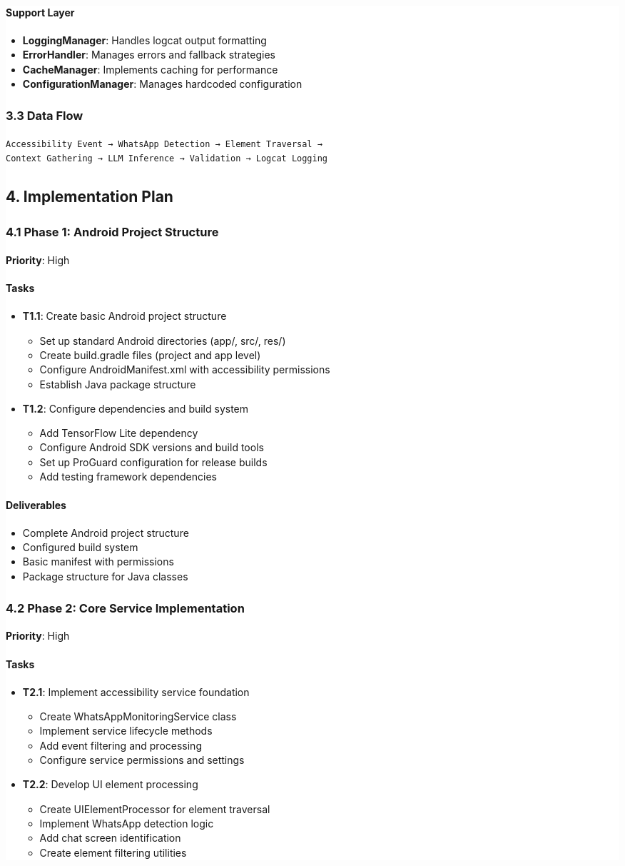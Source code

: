 #### Support Layer
- **LoggingManager**: Handles logcat output formatting
- **ErrorHandler**: Manages errors and fallback strategies
- **CacheManager**: Implements caching for performance
- **ConfigurationManager**: Manages hardcoded configuration

### 3.3 Data Flow
```
Accessibility Event → WhatsApp Detection → Element Traversal → 
Context Gathering → LLM Inference → Validation → Logcat Logging
```

## 4. Implementation Plan

### 4.1 Phase 1: Android Project Structure
**Priority**: High

#### Tasks
- **T1.1**: Create basic Android project structure
  - Set up standard Android directories (app/, src/, res/)
  - Create build.gradle files (project and app level)
  - Configure AndroidManifest.xml with accessibility permissions
  - Establish Java package structure

- **T1.2**: Configure dependencies and build system
  - Add TensorFlow Lite dependency
  - Configure Android SDK versions and build tools
  - Set up ProGuard configuration for release builds
  - Add testing framework dependencies

#### Deliverables
- Complete Android project structure
- Configured build system
- Basic manifest with permissions
- Package structure for Java classes

### 4.2 Phase 2: Core Service Implementation
**Priority**: High

#### Tasks
- **T2.1**: Implement accessibility service foundation
  - Create WhatsAppMonitoringService class
  - Implement service lifecycle methods
  - Add event filtering and processing
  - Configure service permissions and settings

- **T2.2**: Develop UI element processing
  - Create UIElementProcessor for element traversal
  - Implement WhatsApp detection logic
  - Add chat screen identification
  - Create element filtering utilities
